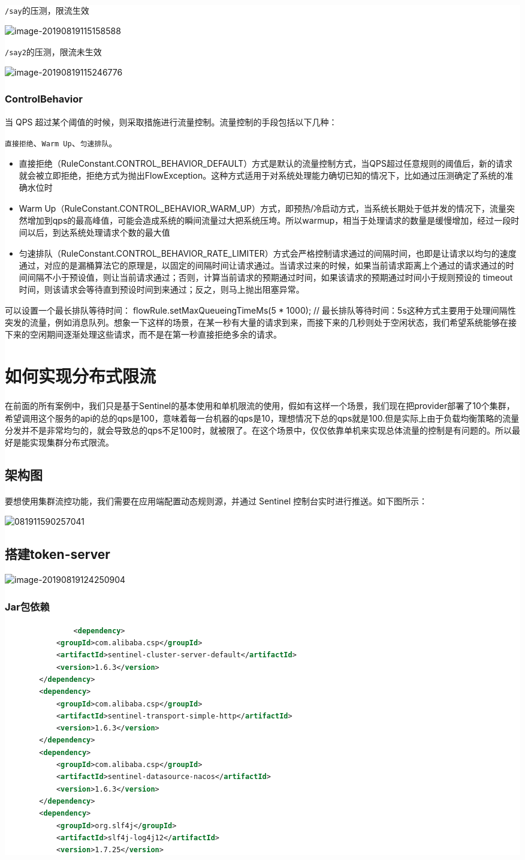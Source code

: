 `/say`的压测，限流生效

![image-20190819115158588](http://ww1.sinaimg.cn/large/006tNc79gy1g64uhul7htj31c00u0472.jpg)

`/say2`的压测，限流未生效

![image-20190819115246776](http://ww2.sinaimg.cn/large/006tNc79gy1g64uip4mdqj31c00u0aim.jpg)

### ControlBehavior

当 QPS 超过某个阈值的时候，则采取措施进行流量控制。流量控制的手段包括以下几种：

`直接拒绝`、`Warm Up`、`匀速排队`。

- 直接拒绝（RuleConstant.CONTROL_BEHAVIOR_DEFAULT）方式是默认的流量控制方式，当QPS超过任意规则的阈值后，新的请求就会被立即拒绝，拒绝方式为抛出FlowException。这种方式适用于对系统处理能力确切已知的情况下，比如通过压测确定了系统的准确水位时

- Warm Up（RuleConstant.CONTROL_BEHAVIOR_WARM_UP）方式，即预热/冷启动方式，当系统长期处于低并发的情况下，流量突然增加到qps的最高峰值，可能会造成系统的瞬间流量过大把系统压垮。所以warmup，相当于处理请求的数量是缓慢增加，经过一段时间以后，到达系统处理请求个数的最大值

- 匀速排队（RuleConstant.CONTROL_BEHAVIOR_RATE_LIMITER）方式会严格控制请求通过的间隔时间，也即是让请求以均匀的速度通过，对应的是漏桶算法它的原理是，以固定的间隔时间让请求通过。当请求过来的时候，如果当前请求距离上个通过的请求通过的时间间隔不小于预设值，则让当前请求通过；否则，计算当前请求的预期通过时间，如果该请求的预期通过时间小于规则预设的 timeout 时间，则该请求会等待直到预设时间到来通过；反之，则马上抛出阻塞异常。

可以设置一个最长排队等待时间： flowRule.setMaxQueueingTimeMs(5 * 1000); // 最长排队等待时间：5s这种方式主要用于处理间隔性突发的流量，例如消息队列。想象一下这样的场景，在某一秒有大量的请求到来，而接下来的几秒则处于空闲状态，我们希望系统能够在接下来的空闲期间逐渐处理这些请求，而不是在第一秒直接拒绝多余的请求。

# 如何实现分布式限流

在前面的所有案例中，我们只是基于Sentinel的基本使用和单机限流的使用，假如有这样一个场景，我们现在把provider部署了10个集群，希望调用这个服务的api的总的qps是100，意味着每一台机器的qps是10，理想情况下总的qps就是100.但是实际上由于负载均衡策略的流量分发并不是非常均匀的，就会导致总的qps不足100时，就被限了。在这个场景中，仅仅依靠单机来实现总体流量的控制是有问题的。所以最好是能实现集群分布式限流。

## 架构图

要想使用集群流控功能，我们需要在应用端配置动态规则源，并通过 Sentinel 控制台实时进行推送。如下图所示：

![081911590257041](http://ww4.sinaimg.cn/large/006tNc79gy1g64v3wjbkxj30r90ewq4k.jpg)

## 搭建token-server

![image-20190819124250904](http://ww4.sinaimg.cn/large/006tNc79gy1g64vys0bjtj30li0k2769.jpg)

### Jar包依赖

```xml
				<dependency>
            <groupId>com.alibaba.csp</groupId>
            <artifactId>sentinel-cluster-server-default</artifactId>
            <version>1.6.3</version>
        </dependency>
        <dependency>
            <groupId>com.alibaba.csp</groupId>
            <artifactId>sentinel-transport-simple-http</artifactId>
            <version>1.6.3</version>
        </dependency>
        <dependency>
            <groupId>com.alibaba.csp</groupId>
            <artifactId>sentinel-datasource-nacos</artifactId>
            <version>1.6.3</version>
        </dependency>
        <dependency>
            <groupId>org.slf4j</groupId>
            <artifactId>slf4j-log4j12</artifactId>
            <version>1.7.25</version>
```